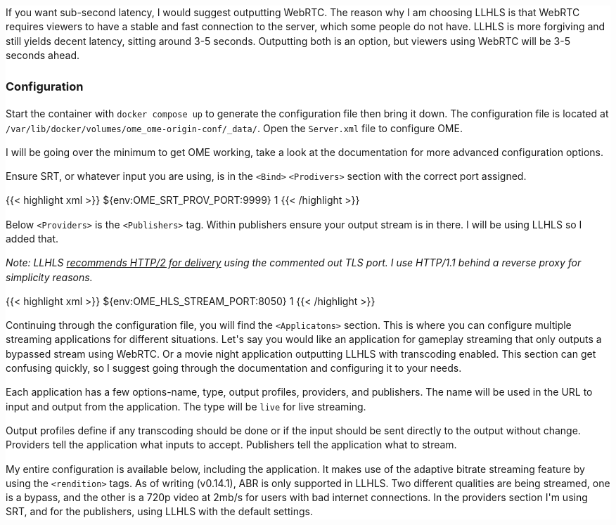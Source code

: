 If you want sub-second latency, I would suggest outputting WebRTC. The reason why I am choosing LLHLS is that WebRTC requires viewers to have a stable and fast connection to the server, which some people do not have. LLHLS is more forgiving and still yields decent latency, sitting around 3-5 seconds. Outputting both is an option, but viewers using WebRTC will be 3-5 seconds ahead.

### Configuration

Start the container with `docker compose up` to generate the configuration file then bring it down. The configuration file is located at `/var/lib/docker/volumes/ome_ome-origin-conf/_data/`. Open the `Server.xml` file to configure OME.

I will be going over the minimum to get OME working, take a look at the documentation for more advanced configuration options.

Ensure SRT, or whatever input you are using, is in the `<Bind>` `<Prodivers>` section with the correct port assigned.

{{< highlight xml >}}
<SRT>
	<Port>${env:OME_SRT_PROV_PORT:9999}</Port>
	<WorkerCount>1</WorkerCount>
</SRT>
{{< /highlight >}}

Below `<Providers>` is the `<Publishers>` tag. Within publishers ensure your output stream is in there. I will be using LLHLS so I added that.

*Note: LLHLS [recommends HTTP/2 for delivery](https://airensoft.gitbook.io/ovenmediaengine/streaming/low-latency-hls) using the commented out TLS port. I use HTTP/1.1 behind a reverse proxy for simplicity reasons.*

{{< highlight xml >}}
<LLHLS>
	<Port>${env:OME_HLS_STREAM_PORT:8050}</Port>
	<!-- <TLSPort>443</TLSPort> -->
	<WorkerCount>1</WorkerCount>
</LLHLS>
{{< /highlight >}}

Continuing through the configuration file, you will find the `<Applicatons>` section. This is where you can configure multiple streaming applications for different situations. Let's say you would like an application for gameplay streaming that only outputs a bypassed stream using WebRTC. Or a movie night application outputting LLHLS with transcoding enabled. This section can get confusing quickly, so I suggest going through the documentation and configuring it to your needs.

Each application has a few options-name, type, output profiles, providers, and publishers. The name will be used in the URL to input and output from the application. The type will be `live` for live streaming.

Output profiles define if any transcoding should be done or if the input should be sent directly to the output without change. Providers tell the application what inputs to accept. Publishers tell the application what to stream.

My entire configuration is available below, including the application. It makes use of the adaptive bitrate streaming feature by using the `<rendition>` tags. As of writing (v0.14.1), ABR is only supported in LLHLS. Two different qualities are being streamed, one is a bypass, and the other is a 720p video at 2mb/s for users with bad internet connections. In the providers section I'm using SRT, and for the publishers, using LLHLS with the default settings.
